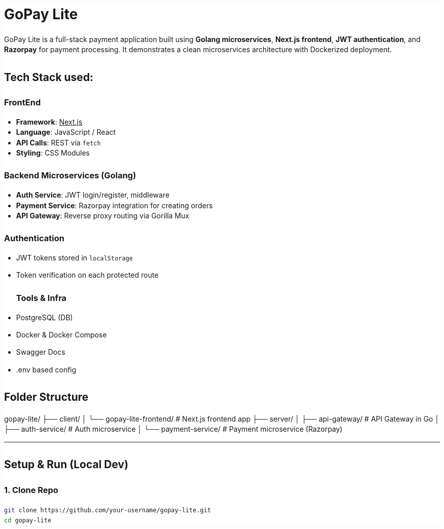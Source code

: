 #  GoPay Lite

GoPay Lite is a full-stack payment application built using **Golang microservices**, **Next.js frontend**, **JWT authentication**, and **Razorpay** for payment processing. 
It demonstrates a clean microservices architecture with Dockerized deployment.

## Tech Stack used:
### FrontEnd
- **Framework**: [Next.js](https://nextjs.org/)
- **Language**: JavaScript / React
- **API Calls**: REST via `fetch`
- **Styling**: CSS Modules

### Backend Microservices (Golang)
- **Auth Service**: JWT login/register, middleware
- **Payment Service**: Razorpay integration for creating orders
- **API Gateway**: Reverse proxy routing via Gorilla Mux

###  Authentication
- JWT tokens stored in `localStorage`  
- Token verification on each protected route

  ### Tools & Infra
- PostgreSQL (DB)
- Docker & Docker Compose
- Swagger Docs
- .env based config

  
##  Folder Structure

gopay-lite/
├── client/
│ └── gopay-lite-frontend/ # Next.js frontend app
├── server/
│ ├── api-gateway/ # API Gateway in Go
│ ├── auth-service/ # Auth microservice
│ └── payment-service/ # Payment microservice (Razorpay)


---

##  Setup & Run (Local Dev)

### 1. Clone Repo

```bash
git clone https://github.com/your-username/gopay-lite.git
cd gopay-lite

```
